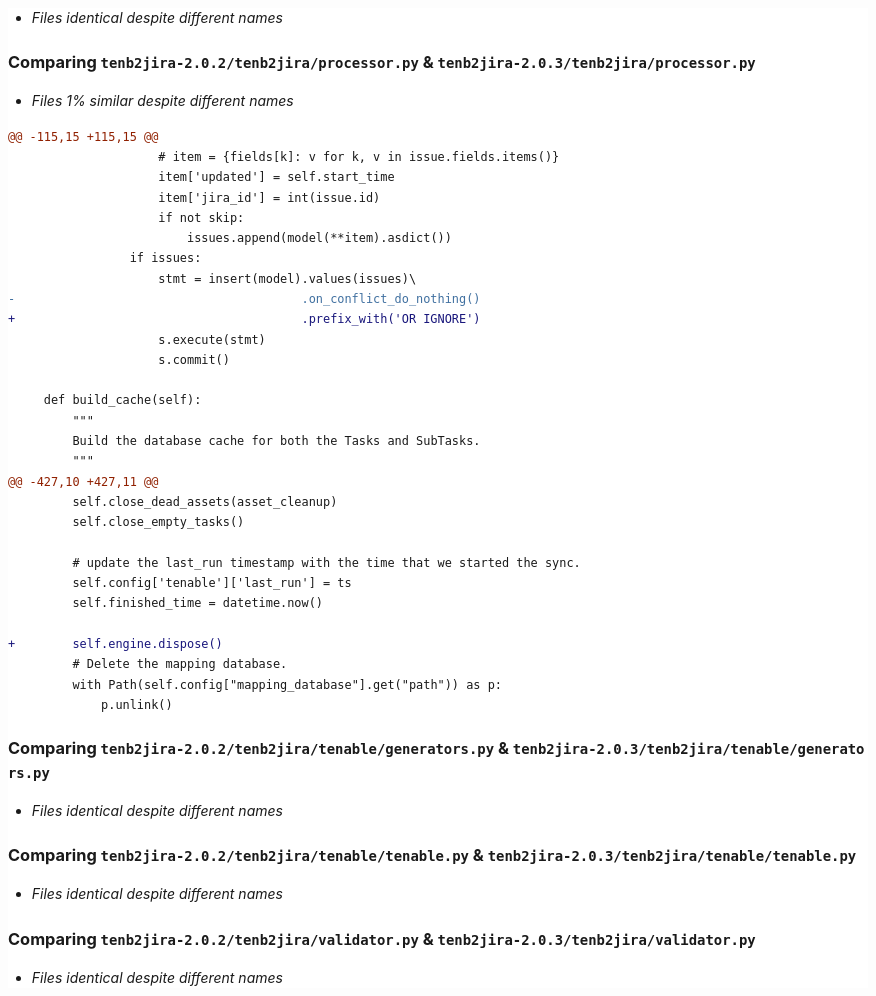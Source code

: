  * *Files identical despite different names*

### Comparing `tenb2jira-2.0.2/tenb2jira/processor.py` & `tenb2jira-2.0.3/tenb2jira/processor.py`

 * *Files 1% similar despite different names*

```diff
@@ -115,15 +115,15 @@
                     # item = {fields[k]: v for k, v in issue.fields.items()}
                     item['updated'] = self.start_time
                     item['jira_id'] = int(issue.id)
                     if not skip:
                         issues.append(model(**item).asdict())
                 if issues:
                     stmt = insert(model).values(issues)\
-                                        .on_conflict_do_nothing()
+                                        .prefix_with('OR IGNORE')
                     s.execute(stmt)
                     s.commit()
 
     def build_cache(self):
         """
         Build the database cache for both the Tasks and SubTasks.
         """
@@ -427,10 +427,11 @@
         self.close_dead_assets(asset_cleanup)
         self.close_empty_tasks()
 
         # update the last_run timestamp with the time that we started the sync.
         self.config['tenable']['last_run'] = ts
         self.finished_time = datetime.now()
 
+        self.engine.dispose()
         # Delete the mapping database.
         with Path(self.config["mapping_database"].get("path")) as p:
             p.unlink()
```

### Comparing `tenb2jira-2.0.2/tenb2jira/tenable/generators.py` & `tenb2jira-2.0.3/tenb2jira/tenable/generators.py`

 * *Files identical despite different names*

### Comparing `tenb2jira-2.0.2/tenb2jira/tenable/tenable.py` & `tenb2jira-2.0.3/tenb2jira/tenable/tenable.py`

 * *Files identical despite different names*

### Comparing `tenb2jira-2.0.2/tenb2jira/validator.py` & `tenb2jira-2.0.3/tenb2jira/validator.py`

 * *Files identical despite different names*
